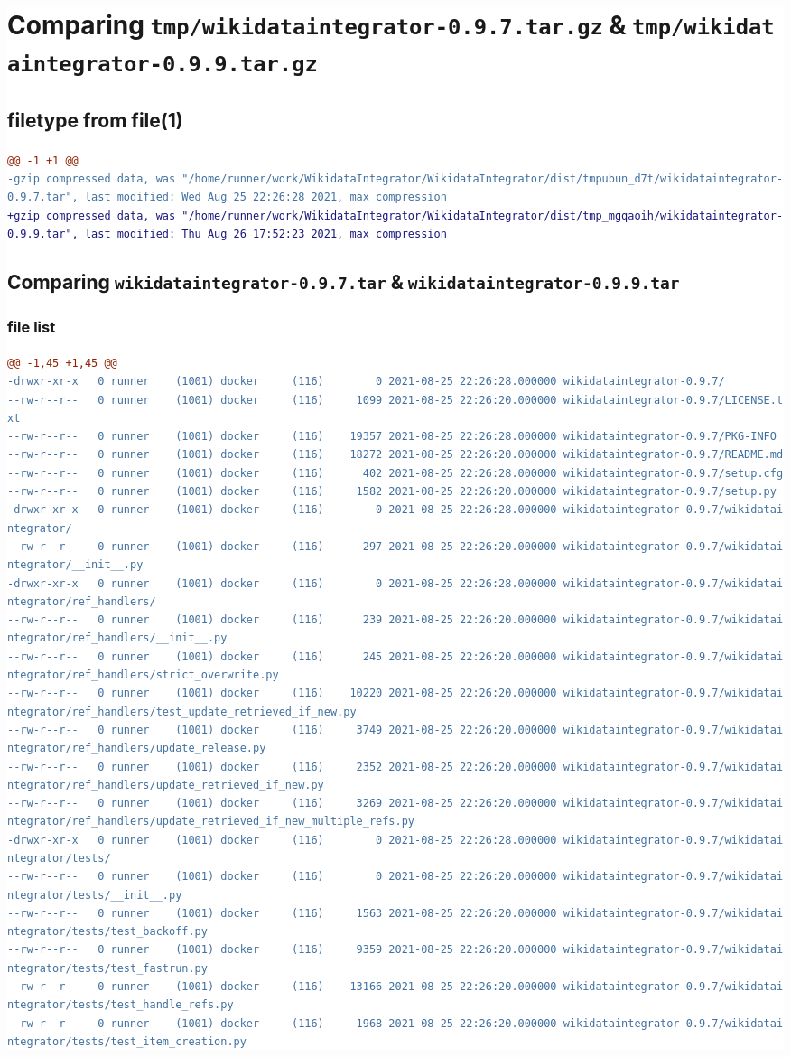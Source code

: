 # Comparing `tmp/wikidataintegrator-0.9.7.tar.gz` & `tmp/wikidataintegrator-0.9.9.tar.gz`

## filetype from file(1)

```diff
@@ -1 +1 @@
-gzip compressed data, was "/home/runner/work/WikidataIntegrator/WikidataIntegrator/dist/tmpubun_d7t/wikidataintegrator-0.9.7.tar", last modified: Wed Aug 25 22:26:28 2021, max compression
+gzip compressed data, was "/home/runner/work/WikidataIntegrator/WikidataIntegrator/dist/tmp_mgqaoih/wikidataintegrator-0.9.9.tar", last modified: Thu Aug 26 17:52:23 2021, max compression
```

## Comparing `wikidataintegrator-0.9.7.tar` & `wikidataintegrator-0.9.9.tar`

### file list

```diff
@@ -1,45 +1,45 @@
-drwxr-xr-x   0 runner    (1001) docker     (116)        0 2021-08-25 22:26:28.000000 wikidataintegrator-0.9.7/
--rw-r--r--   0 runner    (1001) docker     (116)     1099 2021-08-25 22:26:20.000000 wikidataintegrator-0.9.7/LICENSE.txt
--rw-r--r--   0 runner    (1001) docker     (116)    19357 2021-08-25 22:26:28.000000 wikidataintegrator-0.9.7/PKG-INFO
--rw-r--r--   0 runner    (1001) docker     (116)    18272 2021-08-25 22:26:20.000000 wikidataintegrator-0.9.7/README.md
--rw-r--r--   0 runner    (1001) docker     (116)      402 2021-08-25 22:26:28.000000 wikidataintegrator-0.9.7/setup.cfg
--rw-r--r--   0 runner    (1001) docker     (116)     1582 2021-08-25 22:26:20.000000 wikidataintegrator-0.9.7/setup.py
-drwxr-xr-x   0 runner    (1001) docker     (116)        0 2021-08-25 22:26:28.000000 wikidataintegrator-0.9.7/wikidataintegrator/
--rw-r--r--   0 runner    (1001) docker     (116)      297 2021-08-25 22:26:20.000000 wikidataintegrator-0.9.7/wikidataintegrator/__init__.py
-drwxr-xr-x   0 runner    (1001) docker     (116)        0 2021-08-25 22:26:28.000000 wikidataintegrator-0.9.7/wikidataintegrator/ref_handlers/
--rw-r--r--   0 runner    (1001) docker     (116)      239 2021-08-25 22:26:20.000000 wikidataintegrator-0.9.7/wikidataintegrator/ref_handlers/__init__.py
--rw-r--r--   0 runner    (1001) docker     (116)      245 2021-08-25 22:26:20.000000 wikidataintegrator-0.9.7/wikidataintegrator/ref_handlers/strict_overwrite.py
--rw-r--r--   0 runner    (1001) docker     (116)    10220 2021-08-25 22:26:20.000000 wikidataintegrator-0.9.7/wikidataintegrator/ref_handlers/test_update_retrieved_if_new.py
--rw-r--r--   0 runner    (1001) docker     (116)     3749 2021-08-25 22:26:20.000000 wikidataintegrator-0.9.7/wikidataintegrator/ref_handlers/update_release.py
--rw-r--r--   0 runner    (1001) docker     (116)     2352 2021-08-25 22:26:20.000000 wikidataintegrator-0.9.7/wikidataintegrator/ref_handlers/update_retrieved_if_new.py
--rw-r--r--   0 runner    (1001) docker     (116)     3269 2021-08-25 22:26:20.000000 wikidataintegrator-0.9.7/wikidataintegrator/ref_handlers/update_retrieved_if_new_multiple_refs.py
-drwxr-xr-x   0 runner    (1001) docker     (116)        0 2021-08-25 22:26:28.000000 wikidataintegrator-0.9.7/wikidataintegrator/tests/
--rw-r--r--   0 runner    (1001) docker     (116)        0 2021-08-25 22:26:20.000000 wikidataintegrator-0.9.7/wikidataintegrator/tests/__init__.py
--rw-r--r--   0 runner    (1001) docker     (116)     1563 2021-08-25 22:26:20.000000 wikidataintegrator-0.9.7/wikidataintegrator/tests/test_backoff.py
--rw-r--r--   0 runner    (1001) docker     (116)     9359 2021-08-25 22:26:20.000000 wikidataintegrator-0.9.7/wikidataintegrator/tests/test_fastrun.py
--rw-r--r--   0 runner    (1001) docker     (116)    13166 2021-08-25 22:26:20.000000 wikidataintegrator-0.9.7/wikidataintegrator/tests/test_handle_refs.py
--rw-r--r--   0 runner    (1001) docker     (116)     1968 2021-08-25 22:26:20.000000 wikidataintegrator-0.9.7/wikidataintegrator/tests/test_item_creation.py
```